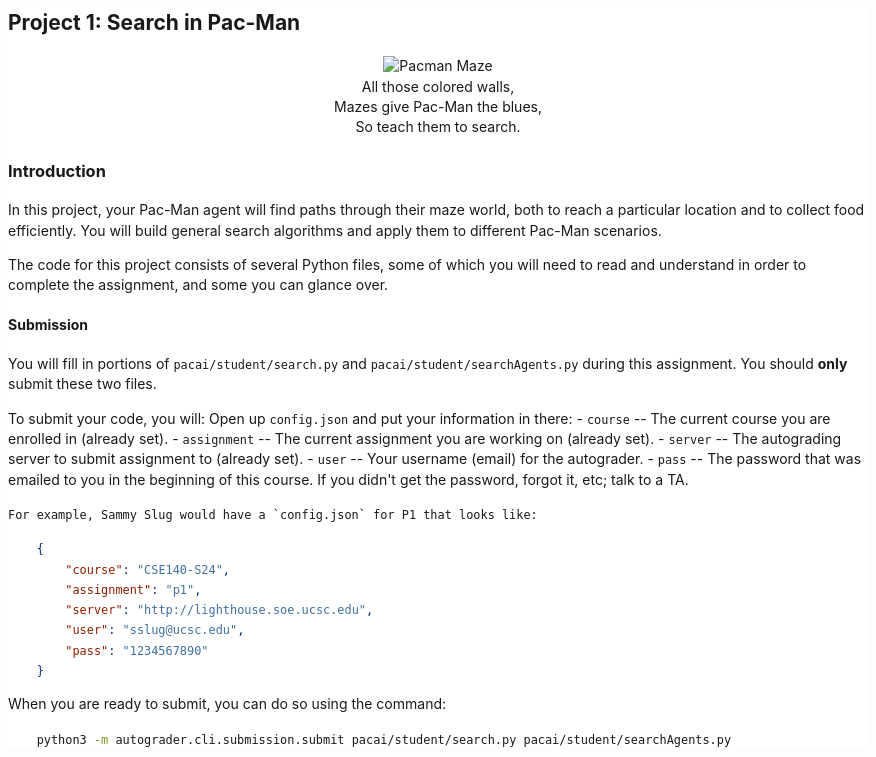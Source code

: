 ## Project 1: Search in Pac-Man

<p align="center">
<img alt="Pacman Maze" src="https://camo.githubusercontent.com/8b6cabdba919a98f0d678391e68f5c3a83c88f5c51e74e3bd58d4b9f990db945/687474703a2f2f736f7a6f706f6c2e736f652e756373632e6564752f70312f696e737472756374696f6e732f7061636d616e2d6c617267652d7365617263682e676966" width="400px">
</br>
All those colored walls,</br>
Mazes give Pac-Man the blues,</br>
So teach them to search.
</p>

### Introduction

In this project, your Pac-Man agent will find paths through their maze world, both to reach a particular location and to collect food efficiently.
               You will build general search algorithms and apply them to different Pac-Man scenarios.

The code for this project consists of several Python files, some of which you will need to read and understand in order to complete the assignment, and some you can glance over.

#### Submission

You will fill in portions of `pacai/student/search.py` and `pacai/student/searchAgents.py` during this assignment.
               You should **only** submit these two files.

To submit your code, you will:
  Open up `config.json` and put your information in there:
     - `course` -- The current course you are enrolled in (already set).
     - `assignment` -- The current assignment you are working on (already set).
     - `server` -- The autograding server to submit assignment to (already set).
     - `user` -- Your username (email) for the autograder.
     - `pass` -- The password that was emailed to you in the beginning of this course.
                     If you didn't get the password, forgot it, etc; talk to a TA.

    For example, Sammy Slug would have a `config.json` for P1 that looks like:

```json
    {
        "course": "CSE140-S24",
        "assignment": "p1",
        "server": "http://lighthouse.soe.ucsc.edu",
        "user": "sslug@ucsc.edu",
        "pass": "1234567890"
    }
```

When you are ready to submit,
    you can do so using the command:

```sh
    python3 -m autograder.cli.submission.submit pacai/student/search.py pacai/student/searchAgents.py
```
